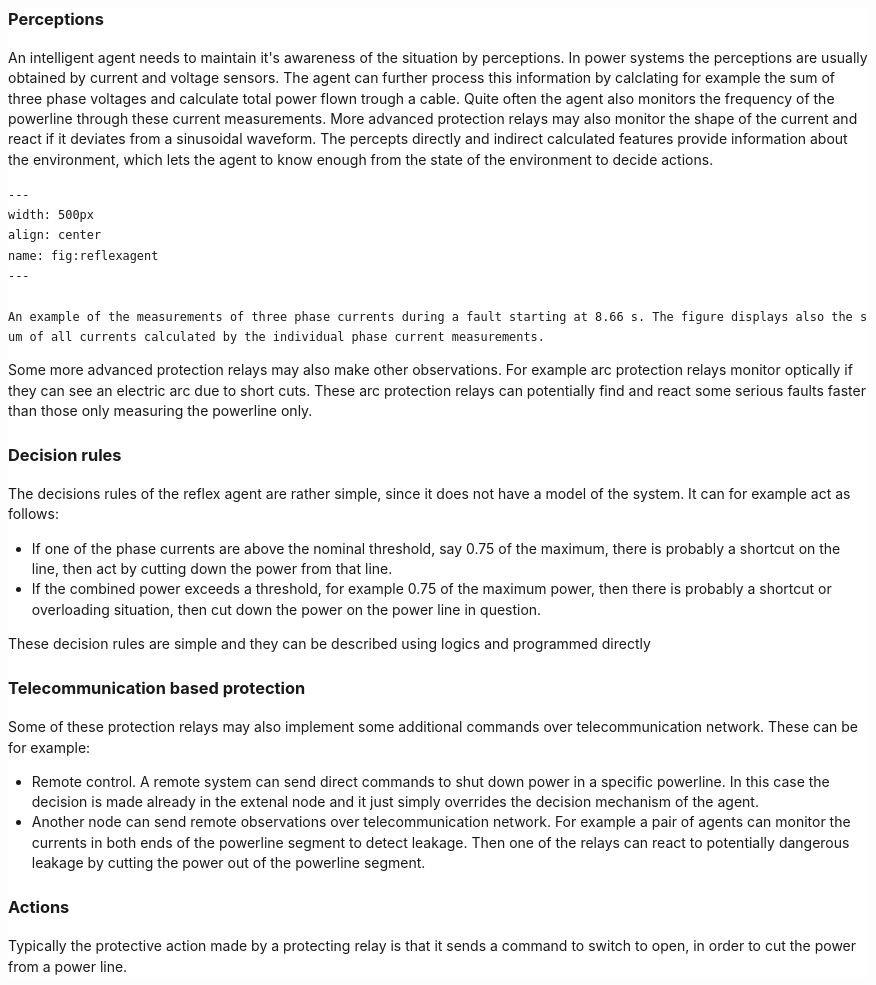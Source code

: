 ### Perceptions

An intelligent agent needs to maintain it's awareness of the situation by perceptions. In power systems the perceptions are usually obtained by current and voltage sensors. The agent can further process this information by calclating for example the sum of three phase voltages and calculate total power flown trough a cable. Quite often the agent also monitors the frequency of the powerline through these current measurements. More advanced protection relays may also monitor the shape of the current and react if it deviates from a sinusoidal waveform. The percepts directly and indirect calculated features provide information about the environment, which lets the agent to know enough from the state of the environment to decide actions. 

```{figure} figures/PV_system_fault.svg
---
width: 500px
align: center
name: fig:reflexagent
---

An example of the measurements of three phase currents during a fault starting at 8.66 s. The figure displays also the sum of all currents calculated by the individual phase current measurements. 
```

Some more advanced protection relays may also make other observations. For example arc protection relays monitor optically if they can see an electric arc due to short cuts. These arc protection relays can potentially find and react some serious faults faster than those only measuring the powerline only.

### Decision rules
The decisions rules of the reflex agent are rather simple, since it does not have a model of the system. It can for example act as follows:

  - If one of the phase currents are above the nominal threshold, say 0.75 of the maximum, there is probably a shortcut on the line, then act by cutting down the power from that line.
  - If the combined power exceeds a threshold, for example 0.75 of the maximum power, then there is probably a shortcut or overloading situation, then cut down the power on the power line in question.
  
These decision rules are simple and they can be described using logics and programmed directly 
  

### Telecommunication based protection

Some of these protection relays may also implement some additional commands over telecommunication network. These can be for example:

 - Remote control. A remote system can send direct commands to shut down power in a specific powerline. In this case the decision is made already in the extenal node and it just simply overrides the decision mechanism of the agent.
 - Another node can send remote observations over telecommunication network. For example a pair of agents can monitor the currents in both ends of the powerline segment to detect leakage. Then one of the relays can react to potentially dangerous leakage by cutting the power out of the powerline segment.
 
### Actions
Typically the protective action made by a protecting relay is that it sends a command to switch to open, in order to cut the power from a power line. 
